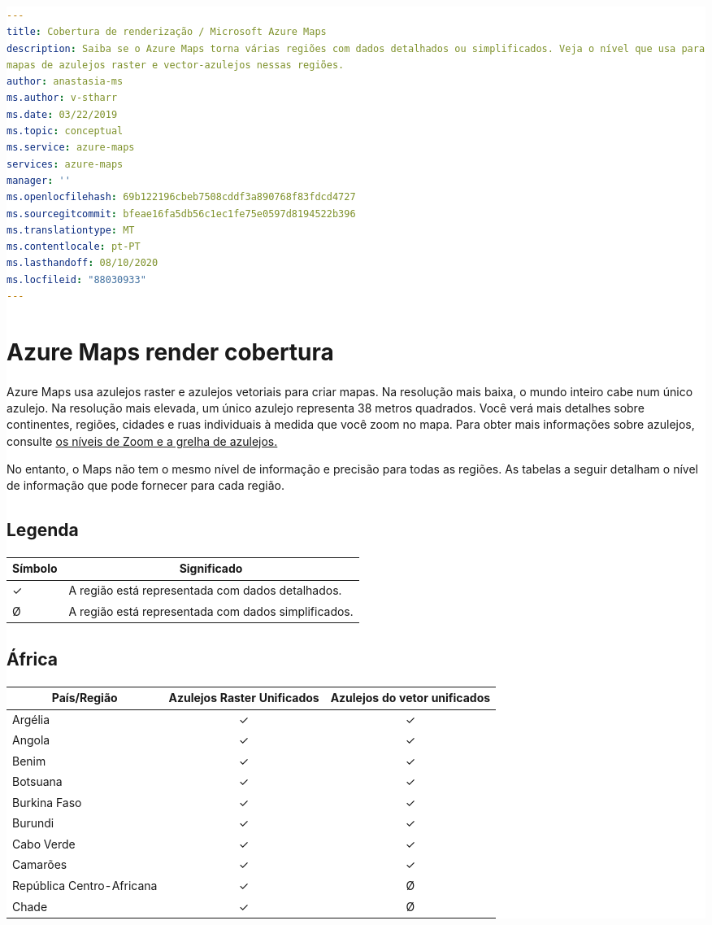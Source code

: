 ```yaml
---
title: Cobertura de renderização / Microsoft Azure Maps
description: Saiba se o Azure Maps torna várias regiões com dados detalhados ou simplificados. Veja o nível que usa para mapas de azulejos raster e vector-azulejos nessas regiões.
author: anastasia-ms
ms.author: v-stharr
ms.date: 03/22/2019
ms.topic: conceptual
ms.service: azure-maps
services: azure-maps
manager: ''
ms.openlocfilehash: 69b122196cbeb7508cddf3a890768f83fdcd4727
ms.sourcegitcommit: bfeae16fa5db56c1ec1fe75e0597d8194522b396
ms.translationtype: MT
ms.contentlocale: pt-PT
ms.lasthandoff: 08/10/2020
ms.locfileid: "88030933"
---
```

# <a name="azure-maps-render-coverage"></a>Azure Maps render cobertura

Azure Maps usa azulejos raster e azulejos vetoriais para criar mapas. Na resolução mais baixa, o mundo inteiro cabe num único azulejo. Na resolução mais elevada, um único azulejo representa 38 metros quadrados. Você verá mais detalhes sobre continentes, regiões, cidades e ruas individuais à medida que você zoom no mapa. Para obter mais informações sobre azulejos, consulte [os níveis de Zoom e a grelha de azulejos.](zoom-levels-and-tile-grid.md)

No entanto, o Maps não tem o mesmo nível de informação e precisão para todas as regiões. As tabelas a seguir detalham o nível de informação que pode fornecer para cada região.

## <a name="legend"></a>Legenda

| Símbolo | Significado |
|--------|---------|
| ✓ | A região está representada com dados detalhados.   |
| Ø | A região está representada com dados simplificados. |


## <a name="africa"></a>África 


| País/Região | Azulejos Raster Unificados | Azulejos do vetor unificados |
| ------ | :------------------: | :------------------: |
| Argélia                          | ✓ | ✓ |
| Angola                           | ✓ | ✓ |
| Benim                            | ✓ | ✓ |
| Botsuana                         | ✓ | ✓ |
| Burkina Faso                     | ✓ | ✓ |
| Burundi                          | ✓ | ✓ |
| Cabo Verde                       | ✓ | ✓ |
| Camarões                         | ✓ | ✓ |
| República Centro-Africana         | ✓ | Ø |
| Chade                             | ✓ | Ø |